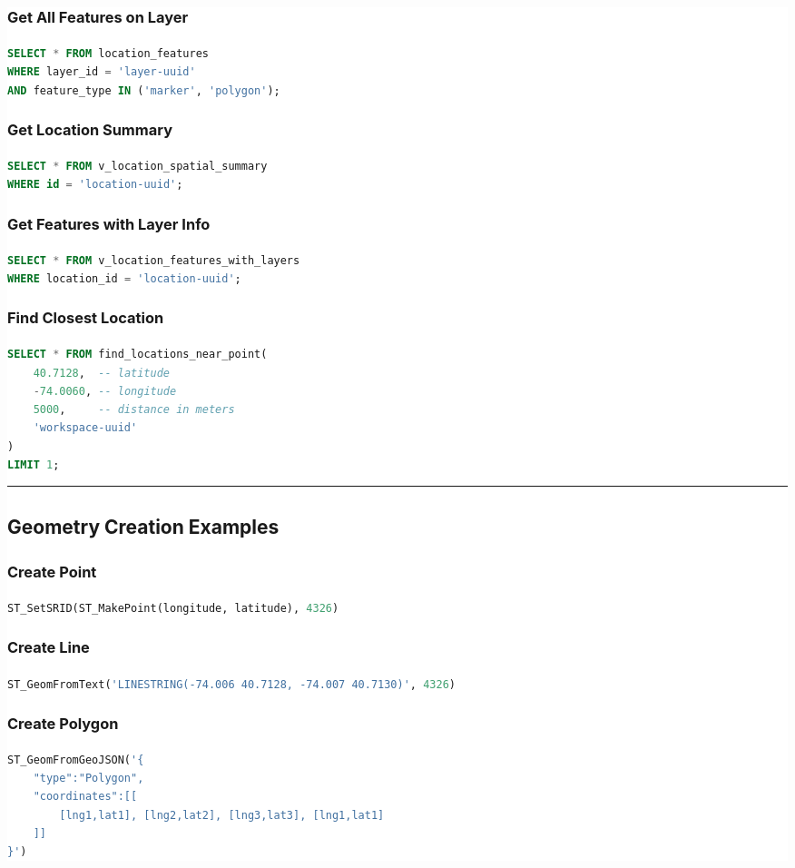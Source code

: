 ### Get All Features on Layer
```sql
SELECT * FROM location_features
WHERE layer_id = 'layer-uuid'
AND feature_type IN ('marker', 'polygon');
```

### Get Location Summary
```sql
SELECT * FROM v_location_spatial_summary
WHERE id = 'location-uuid';
```

### Get Features with Layer Info
```sql
SELECT * FROM v_location_features_with_layers
WHERE location_id = 'location-uuid';
```

### Find Closest Location
```sql
SELECT * FROM find_locations_near_point(
    40.7128,  -- latitude
    -74.0060, -- longitude
    5000,     -- distance in meters
    'workspace-uuid'
)
LIMIT 1;
```

---

## Geometry Creation Examples

### Create Point
```sql
ST_SetSRID(ST_MakePoint(longitude, latitude), 4326)
```

### Create Line
```sql
ST_GeomFromText('LINESTRING(-74.006 40.7128, -74.007 40.7130)', 4326)
```

### Create Polygon
```sql
ST_GeomFromGeoJSON('{
    "type":"Polygon",
    "coordinates":[[
        [lng1,lat1], [lng2,lat2], [lng3,lat3], [lng1,lat1]
    ]]
}')
```

